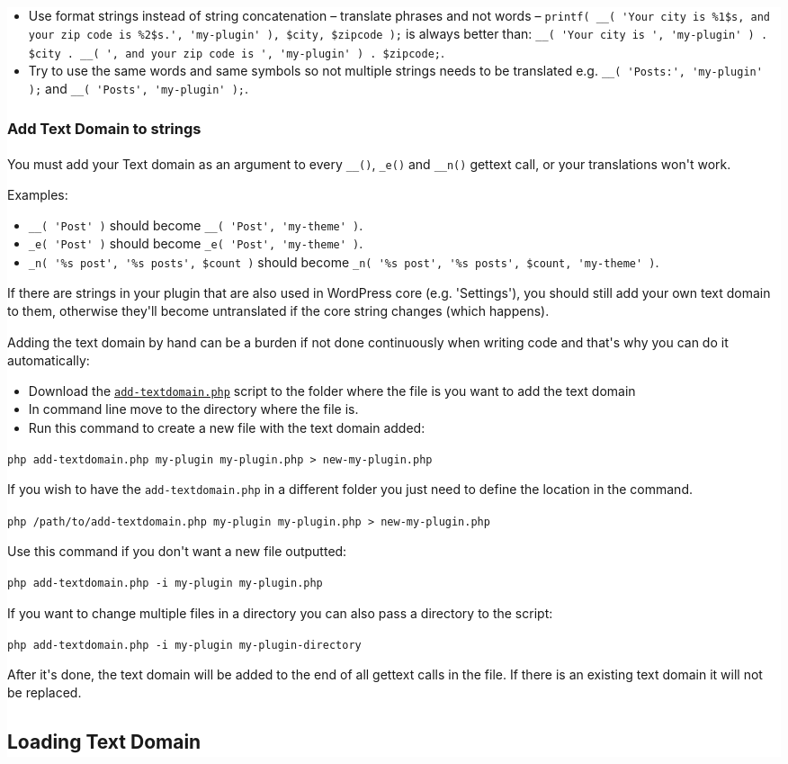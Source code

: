 - Use format strings instead of string concatenation – translate phrases and not words – `printf( __( 'Your city is %1$s, and your zip code is %2$s.', 'my-plugin' ), $city, $zipcode );` is always better than: `__( 'Your city is ', 'my-plugin' ) . $city . __( ', and your zip code is ', 'my-plugin' ) . $zipcode;`.
- Try to use the same words and same symbols so not multiple strings needs to be translated e.g. `__( 'Posts:', 'my-plugin' );` and `__( 'Posts', 'my-plugin' );`.

### Add Text Domain to strings

You must add your Text domain as an argument to every `__()`, `_e()` and `__n()` gettext call, or your translations won't work.

Examples:

- `__( 'Post' )` should become `__( 'Post', 'my-theme' )`.
- `_e( 'Post' )` should become `_e( 'Post', 'my-theme' )`.
- `_n( '%s post', '%s posts', $count )` should become `_n( '%s post', '%s posts', $count, 'my-theme' )`.

If there are strings in your plugin that are also used in WordPress core (e.g. 'Settings'), you should still add your own text domain to them, otherwise they'll become untranslated if the core string changes (which happens).

Adding the text domain by hand can be a burden if not done continuously when writing code and that's why you can do it automatically:

- Download the [`add-textdomain.php`](https://develop.svn.wordpress.org/branches/5.2/tools/i18n/add-textdomain.php) script to the folder where the file is you want to add the text domain
- In command line move to the directory where the file is.
- Run this command to create a new file with the text domain added:

```
php add-textdomain.php my-plugin my-plugin.php > new-my-plugin.php
```

If you wish to have the `add-textdomain.php` in a different folder you just need to define the location in the command.

```
php /path/to/add-textdomain.php my-plugin my-plugin.php > new-my-plugin.php
```

Use this command if you don't want a new file outputted:

```
php add-textdomain.php -i my-plugin my-plugin.php
```

If you want to change multiple files in a directory you can also pass a directory to the script:

```
php add-textdomain.php -i my-plugin my-plugin-directory
```

After it's done, the text domain will be added to the end of all gettext calls in the file. If there is an existing text domain it will not be replaced.

## Loading Text Domain
